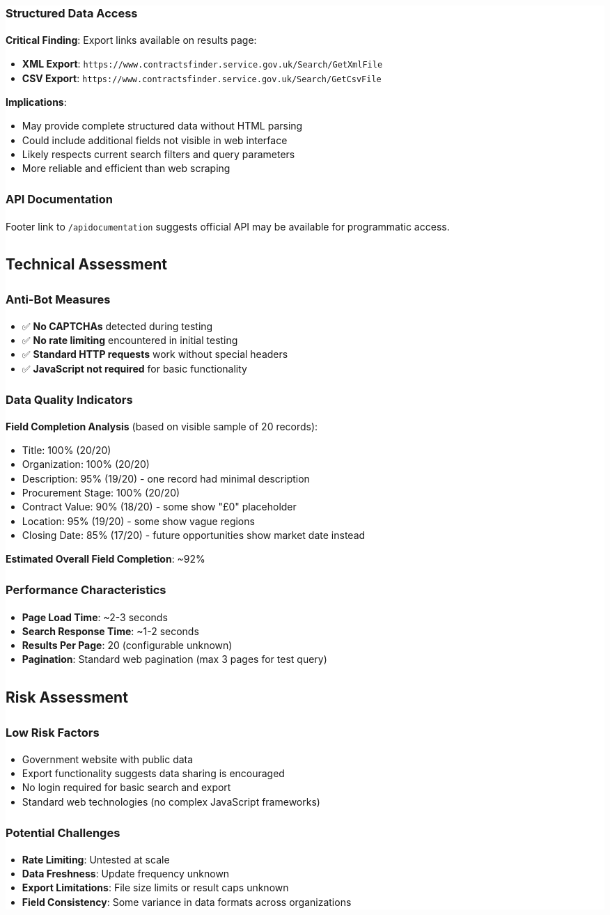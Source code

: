 ### Structured Data Access
**Critical Finding**: Export links available on results page:
- **XML Export**: `https://www.contractsfinder.service.gov.uk/Search/GetXmlFile`
- **CSV Export**: `https://www.contractsfinder.service.gov.uk/Search/GetCsvFile`

**Implications**: 
- May provide complete structured data without HTML parsing
- Could include additional fields not visible in web interface
- Likely respects current search filters and query parameters
- More reliable and efficient than web scraping

### API Documentation
Footer link to `/apidocumentation` suggests official API may be available for programmatic access.

## Technical Assessment

### Anti-Bot Measures
- ✅ **No CAPTCHAs** detected during testing
- ✅ **No rate limiting** encountered in initial testing
- ✅ **Standard HTTP requests** work without special headers
- ✅ **JavaScript not required** for basic functionality

### Data Quality Indicators
**Field Completion Analysis** (based on visible sample of 20 records):
- Title: 100% (20/20)
- Organization: 100% (20/20)  
- Description: 95% (19/20) - one record had minimal description
- Procurement Stage: 100% (20/20)
- Contract Value: 90% (18/20) - some show "£0" placeholder
- Location: 95% (19/20) - some show vague regions
- Closing Date: 85% (17/20) - future opportunities show market date instead

**Estimated Overall Field Completion**: ~92%

### Performance Characteristics
- **Page Load Time**: ~2-3 seconds
- **Search Response Time**: ~1-2 seconds  
- **Results Per Page**: 20 (configurable unknown)
- **Pagination**: Standard web pagination (max 3 pages for test query)

## Risk Assessment

### Low Risk Factors
- Government website with public data
- Export functionality suggests data sharing is encouraged
- No login required for basic search and export
- Standard web technologies (no complex JavaScript frameworks)

### Potential Challenges
- **Rate Limiting**: Untested at scale
- **Data Freshness**: Update frequency unknown
- **Export Limitations**: File size limits or result caps unknown
- **Field Consistency**: Some variance in data formats across organizations
